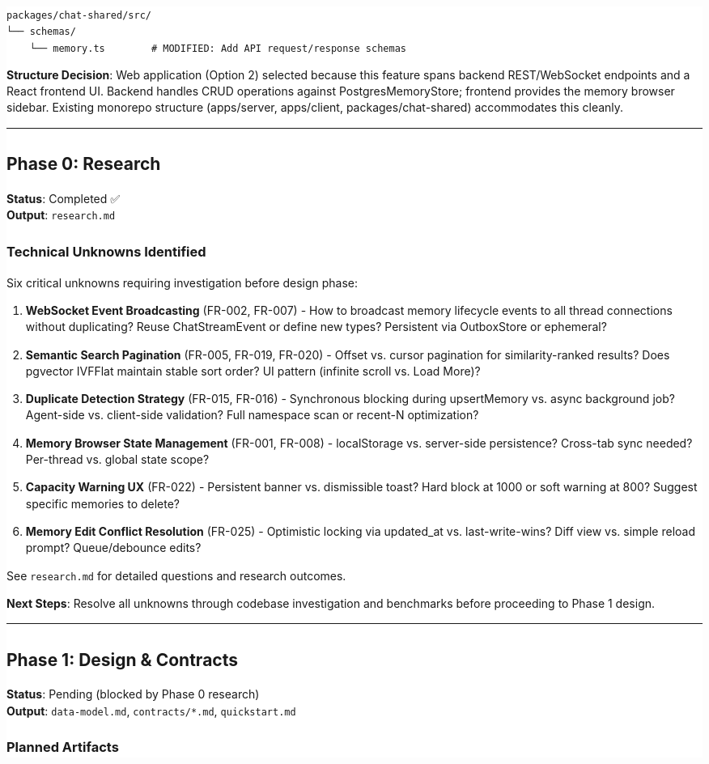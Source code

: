 ```text
packages/chat-shared/src/
└── schemas/
    └── memory.ts        # MODIFIED: Add API request/response schemas
```

**Structure Decision**: Web application (Option 2) selected because this feature spans backend REST/WebSocket endpoints and a React frontend UI. Backend handles CRUD operations against PostgresMemoryStore; frontend provides the memory browser sidebar. Existing monorepo structure (apps/server, apps/client, packages/chat-shared) accommodates this cleanly.

---

## Phase 0: Research

**Status**: Completed ✅  
**Output**: `research.md`

### Technical Unknowns Identified

Six critical unknowns requiring investigation before design phase:

1. **WebSocket Event Broadcasting** (FR-002, FR-007) - How to broadcast memory lifecycle events to all thread connections without duplicating? Reuse ChatStreamEvent or define new types? Persistent via OutboxStore or ephemeral?

2. **Semantic Search Pagination** (FR-005, FR-019, FR-020) - Offset vs. cursor pagination for similarity-ranked results? Does pgvector IVFFlat maintain stable sort order? UI pattern (infinite scroll vs. Load More)?

3. **Duplicate Detection Strategy** (FR-015, FR-016) - Synchronous blocking during upsertMemory vs. async background job? Agent-side vs. client-side validation? Full namespace scan or recent-N optimization?

4. **Memory Browser State Management** (FR-001, FR-008) - localStorage vs. server-side persistence? Cross-tab sync needed? Per-thread vs. global state scope?

5. **Capacity Warning UX** (FR-022) - Persistent banner vs. dismissible toast? Hard block at 1000 or soft warning at 800? Suggest specific memories to delete?

6. **Memory Edit Conflict Resolution** (FR-025) - Optimistic locking via updated_at vs. last-write-wins? Diff view vs. simple reload prompt? Queue/debounce edits?

See `research.md` for detailed questions and research outcomes.

**Next Steps**: Resolve all unknowns through codebase investigation and benchmarks before proceeding to Phase 1 design.

---

## Phase 1: Design & Contracts

**Status**: Pending (blocked by Phase 0 research)  
**Output**: `data-model.md`, `contracts/*.md`, `quickstart.md`

### Planned Artifacts
